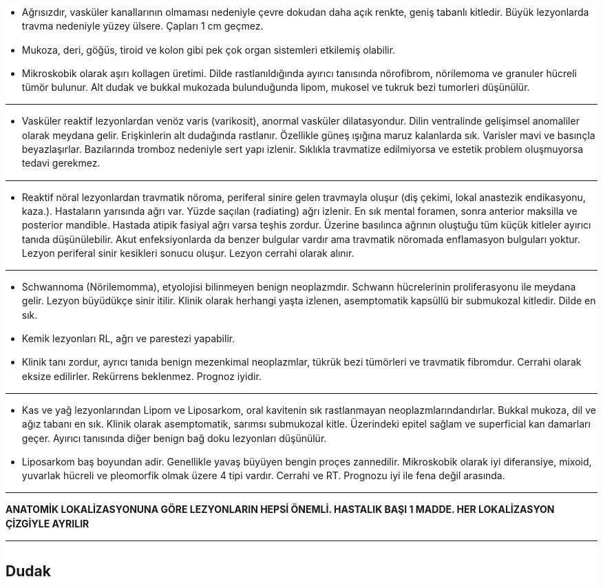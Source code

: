 - Ağrısızdır, vasküler kanallarının olmaması nedeniyle çevre dokudan daha açık renkte, geniş tabanlı kitledir. Büyük lezyonlarda travma nedeniyle yüzey ülsere. Çapları 1 cm geçmez.

- Mukoza, deri, göğüs, tiroid ve kolon gibi pek çok organ sistemleri etkilemiş olabilir. 

- Mikroskobik olarak aşırı kollagen üretimi. Dilde rastlanıldığında ayırıcı tanısında nörofibrom, nörilemoma ve granuler hücreli tümör bulunur. Alt dudak ve bukkal mukozada bulunduğunda lipom, mukosel ve tukruk bezi tumorleri düşünülür.

---

- Vasküler reaktif lezyonlardan venöz varis (varikosit), anormal vasküler dilatasyondur. Dilin ventralinde gelişimsel anomaliler olarak meydana gelir. Erişkinlerin alt dudağında rastlanır. Özellikle güneş ışığına maruz kalanlarda sık. Varisler mavi ve basınçla beyazlaşırlar. Bazılarında tromboz nedeniyle sert yapı izlenir. Sıklıkla travmatize edilmiyorsa ve estetik problem oluşmuyorsa tedavi gerekmez.

---

- Reaktif nöral lezyonlardan travmatik nöroma, periferal sinire gelen travmayla oluşur (diş çekimi, lokal anastezik endikasyonu, kaza.). Hastaların yarısında ağrı var. Yüzde saçılan (radiating) ağrı izlenir. En sık mental foramen, sonra anterior maksilla ve posterior mandible. Hastada atipik fasiyal ağrı varsa teşhis zordur. Üzerine basılınca ağrının oluştuğu tüm küçük kitleler ayırıcı tanıda düşünülebilir. Akut enfeksiyonlarda da benzer bulgular vardır ama travmatik nöromada enflamasyon bulguları yoktur. Lezyon periferal sinir kesikleri sonucu oluşur. Lezyon cerrahi olarak alınır.

---

- Schwannoma (Nörilemomma), etyolojisi bilinmeyen benign neoplazmdır. Schwann hücrelerinin proliferasyonu ile meydana gelir. Lezyon büyüdükçe sinir itilir. Klinik olarak herhangi yaşta izlenen, asemptomatik kapsüllü bir submukozal kitledir. Dilde en sık.

- Kemik lezyonları RL, ağrı ve parestezi yapabilir.

- Klinik tanı zordur, ayrıcı tanıda benign mezenkimal neoplazmlar, tükrük bezi tümörleri ve travmatik fibromdur. Cerrahi olarak eksize edilirler. Rekürrens beklenmez. Prognoz iyidir.

---

- Kas ve yağ lezyonlarından Lipom ve Liposarkom, oral kavitenin sık rastlanmayan neoplazmlarındandırlar. Bukkal mukoza, dil ve ağız tabanı en sık. Klinik olarak asemptomatik, sarımsı submukozal kitle. Üzerindeki epitel sağlam ve superficial kan damarları geçer. Ayırıcı tanısında diğer benign bağ doku lezyonları düşünülür.

- Liposarkom baş boyundan adir. Genellikle yavaş büyüyen bengin proçes zannedilir. Mikroskobik olarak iyi diferansiye, mixoid, yuvarlak hücreli ve pleomorfik olmak üzere 4 tipi vardır. Cerrahi ve RT. Prognozu iyi ile fena değil arasında.

---

**ANATOMİK LOKALİZASYONUNA GÖRE LEZYONLARIN HEPSİ ÖNEMLİ. HASTALIK BAŞI 1 MADDE. HER LOKALİZASYON ÇİZGİYLE AYRILIR**

---

## Dudak
